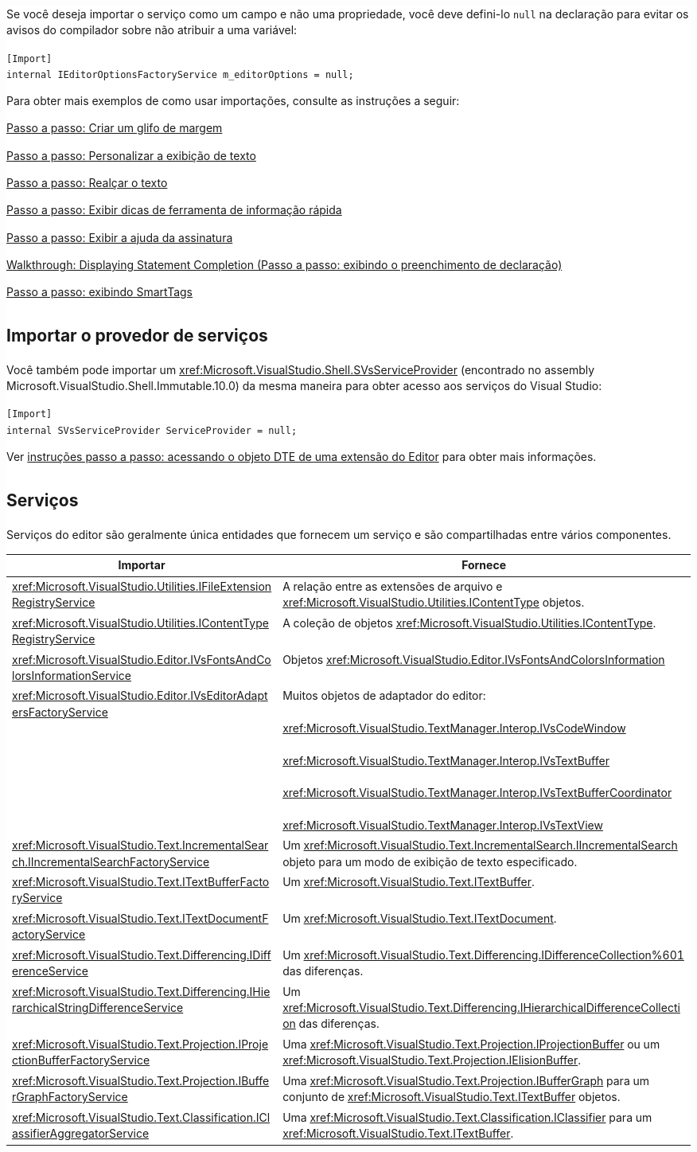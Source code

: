  Se você deseja importar o serviço como um campo e não uma propriedade, você deve defini-lo `null` na declaração para evitar os avisos do compilador sobre não atribuir a uma variável:  
  
```  
[Import]  
internal IEditorOptionsFactoryService m_editorOptions = null;  
```  
  
 Para obter mais exemplos de como usar importações, consulte as instruções a seguir:  
  
 [Passo a passo: Criar um glifo de margem](../extensibility/walkthrough-creating-a-margin-glyph.md)  
  
 [Passo a passo: Personalizar a exibição de texto](../extensibility/walkthrough-customizing-the-text-view.md)  
  
 [Passo a passo: Realçar o texto](../extensibility/walkthrough-highlighting-text.md)  
  
 [Passo a passo: Exibir dicas de ferramenta de informação rápida](../extensibility/walkthrough-displaying-quickinfo-tooltips.md)  
  
 [Passo a passo: Exibir a ajuda da assinatura](../extensibility/walkthrough-displaying-signature-help.md)  
  
 [Walkthrough: Displaying Statement Completion (Passo a passo: exibindo o preenchimento de declaração)](../extensibility/walkthrough-displaying-statement-completion.md)  
  
 [Passo a passo: exibindo SmartTags](../misc/walkthrough-displaying-smarttags.md)  
  
## <a name="importing-the-service-provider"></a>Importar o provedor de serviços  
 Você também pode importar um <xref:Microsoft.VisualStudio.Shell.SVsServiceProvider> (encontrado no assembly Microsoft.VisualStudio.Shell.Immutable.10.0) da mesma maneira para obter acesso aos serviços do Visual Studio:  
  
```  
[Import]  
internal SVsServiceProvider ServiceProvider = null;   
```  
  
 Ver [instruções passo a passo: acessando o objeto DTE de uma extensão do Editor](../extensibility/walkthrough-accessing-the-dte-object-from-an-editor-extension.md) para obter mais informações.  
  
## <a name="services"></a>Serviços  
 Serviços do editor são geralmente única entidades que fornecem um serviço e são compartilhadas entre vários componentes.  
  
|Importar|Fornece|  
|------------|--------------|  
|<xref:Microsoft.VisualStudio.Utilities.IFileExtensionRegistryService>|A relação entre as extensões de arquivo e <xref:Microsoft.VisualStudio.Utilities.IContentType> objetos.|  
|<xref:Microsoft.VisualStudio.Utilities.IContentTypeRegistryService>|A coleção de objetos <xref:Microsoft.VisualStudio.Utilities.IContentType>.|  
|<xref:Microsoft.VisualStudio.Editor.IVsFontsAndColorsInformationService>|Objetos <xref:Microsoft.VisualStudio.Editor.IVsFontsAndColorsInformation>|  
|<xref:Microsoft.VisualStudio.Editor.IVsEditorAdaptersFactoryService>|Muitos objetos de adaptador do editor:<br /><br /> <xref:Microsoft.VisualStudio.TextManager.Interop.IVsCodeWindow><br /><br /> <xref:Microsoft.VisualStudio.TextManager.Interop.IVsTextBuffer><br /><br /> <xref:Microsoft.VisualStudio.TextManager.Interop.IVsTextBufferCoordinator><br /><br /> <xref:Microsoft.VisualStudio.TextManager.Interop.IVsTextView>|  
|<xref:Microsoft.VisualStudio.Text.IncrementalSearch.IIncrementalSearchFactoryService>|Um <xref:Microsoft.VisualStudio.Text.IncrementalSearch.IIncrementalSearch> objeto para um modo de exibição de texto especificado.|  
|<xref:Microsoft.VisualStudio.Text.ITextBufferFactoryService>|Um <xref:Microsoft.VisualStudio.Text.ITextBuffer>.|  
|<xref:Microsoft.VisualStudio.Text.ITextDocumentFactoryService>|Um <xref:Microsoft.VisualStudio.Text.ITextDocument>.|  
|<xref:Microsoft.VisualStudio.Text.Differencing.IDifferenceService>|Um <xref:Microsoft.VisualStudio.Text.Differencing.IDifferenceCollection%601> das diferenças.|  
|<xref:Microsoft.VisualStudio.Text.Differencing.IHierarchicalStringDifferenceService>|Um <xref:Microsoft.VisualStudio.Text.Differencing.IHierarchicalDifferenceCollection> das diferenças.|  
|<xref:Microsoft.VisualStudio.Text.Projection.IProjectionBufferFactoryService>|Uma <xref:Microsoft.VisualStudio.Text.Projection.IProjectionBuffer> ou um <xref:Microsoft.VisualStudio.Text.Projection.IElisionBuffer>.|  
|<xref:Microsoft.VisualStudio.Text.Projection.IBufferGraphFactoryService>|Uma <xref:Microsoft.VisualStudio.Text.Projection.IBufferGraph> para um conjunto de <xref:Microsoft.VisualStudio.Text.ITextBuffer> objetos.|  
|<xref:Microsoft.VisualStudio.Text.Classification.IClassifierAggregatorService>|Uma <xref:Microsoft.VisualStudio.Text.Classification.IClassifier> para um <xref:Microsoft.VisualStudio.Text.ITextBuffer>.|  